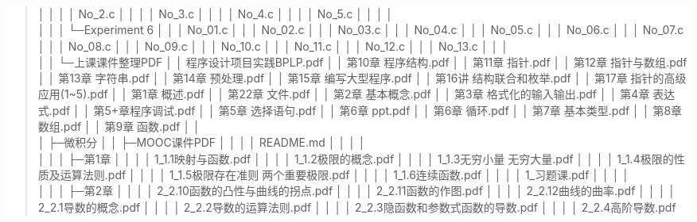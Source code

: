 > │      │  │      │      No_2.c
> │      │  │      │      No_3.c
> │      │  │      │      No_4.c
> │      │  │      │      No_5.c
> │      │  │      │      
> │      │  │      └─Experiment 6
> │      │  │              No_01.c
> │      │  │              No_02.c
> │      │  │              No_03.c
> │      │  │              No_04.c
> │      │  │              No_05.c
> │      │  │              No_06.c
> │      │  │              No_07.c
> │      │  │              No_08.c
> │      │  │              No_09.c
> │      │  │              No_10.c
> │      │  │              No_11.c
> │      │  │              No_12.c
> │      │  │              No_13.c
> │      │  │              
> │      │  └─上课课件整理PDF
> │      │          程序设计项目实践BPLP.pdf
> │      │          第10章 程序结构.pdf
> │      │          第11章 指针.pdf
> │      │          第12章 指针与数组.pdf
> │      │          第13章 字符串.pdf
> │      │          第14章 预处理.pdf
> │      │          第15章 编写大型程序.pdf
> │      │          第16讲 结构联合和枚举.pdf
> │      │          第17章 指针的高级应用(1~5).pdf
> │      │          第1章 概述.pdf
> │      │          第22章 文件.pdf
> │      │          第2章 基本概念.pdf
> │      │          第3章 格式化的输入输出.pdf
> │      │          第4章 表达式.pdf
> │      │          第5+章程序调试.pdf
> │      │          第5章 选择语句.pdf
> │      │          第6章 ppt.pdf
> │      │          第6章 循环.pdf
> │      │          第7章 基本类型.pdf
> │      │          第8章 数组.pdf
> │      │          第9章 函数.pdf
> │      │          
> │      ├─微积分
> │      │  ├─MOOC课件PDF
> │      │  │  │  README.md
> │      │  │  │  
> │      │  │  ├─第1章
> │      │  │  │      1_1.1映射与函数.pdf
> │      │  │  │      1_1.2极限的概念.pdf
> │      │  │  │      1_1.3无穷小量 无穷大量.pdf
> │      │  │  │      1_1.4极限的性质及运算法则.pdf
> │      │  │  │      1_1.5极限存在准则 两个重要极限.pdf
> │      │  │  │      1_1.6连续函数.pdf
> │      │  │  │      1_习题课.pdf
> │      │  │  │      
> │      │  │  ├─第2章
> │      │  │  │      2_2.10函数的凸性与曲线的拐点.pdf
> │      │  │  │      2_2.11函数的作图.pdf
> │      │  │  │      2_2.12曲线的曲率.pdf
> │      │  │  │      2_2.1导数的概念.pdf
> │      │  │  │      2_2.2导数的运算法则.pdf
> │      │  │  │      2_2.3隐函数和参数式函数的导数.pdf
> │      │  │  │      2_2.4高阶导数.pdf